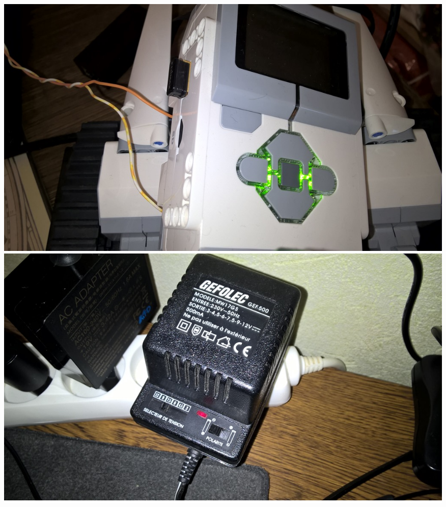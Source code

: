 ![WP_20151224_16_08_03_Pro](/assets/5672.WP_20151224_16_08_03_Pro_3A778E5E.jpg)![WP_20151224_16_08_08_Pro](/assets/8130.WP_20151224_16_08_08_Pro_6DD5E26B.jpg)

